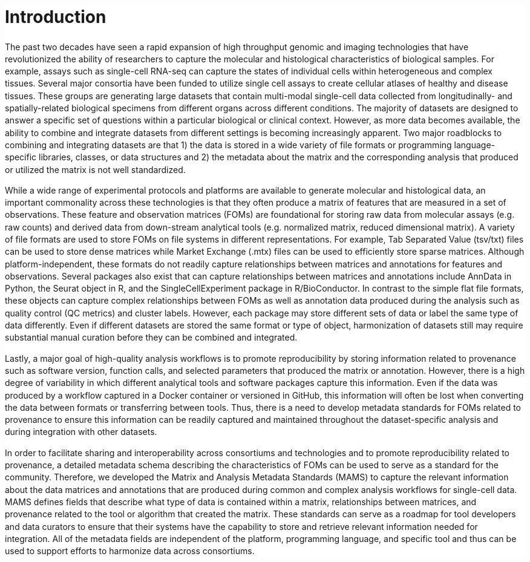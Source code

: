 
# Introduction
The past two decades have seen a rapid expansion of high throughput genomic and imaging technologies that have revolutionized the ability of researchers to capture the molecular and histological characteristics of biological samples. For example, assays such as single-cell RNA-seq can capture the states of individual cells within heterogeneous and complex tissues. Several major consortia have been funded to utilize single cell assays to create cellular atlases of healthy and disease tissues. These groups are generating large datasets that contain multi-modal single-cell data collected from longitudinally- and spatially-related biological specimens from different organs across different conditions. The majority of datasets are designed to answer a specific set of questions within a particular biological or clinical context. However, as more data becomes available, the ability to combine and integrate datasets from different settings is becoming increasingly apparent. Two major roadblocks to combining and integrating datasets are that 1) the data is stored in a wide variety of file formats or programming language-specific libraries, classes, or data structures and 2) the metadata about the matrix and the corresponding analysis that produced or utilized the matrix is not well standardized.

While a wide range of experimental protocols and platforms are available to generate molecular and histological data, an important commonality across these technologies is that they often produce a matrix of features that are measured in a set of observations. These feature and observation matrices (FOMs) are foundational for storing raw data from molecular assays (e.g. raw counts) and derived data from down-stream analytical tools (e.g. normalized matrix, reduced dimensional matrix). A variety of file formats are used to store FOMs on file systems in different representations. For example, Tab Separated Value (tsv/txt) files can be used to store dense matrices while Market Exchange (.mtx) files can be used to efficiently store sparse matrices. Although platform-independent, these formats do not readily capture relationships between matrices and annotations for features and observations. Several packages also exist that can capture relationships between matrices and annotations include AnnData in Python, the Seurat object in R, and the SingleCellExperiment package in R/BioConductor. In contrast to the simple flat file formats, these objects can capture complex relationships between FOMs as well as annotation data produced during the analysis such as quality control (QC metrics) and cluster labels. However, each package may store different sets of data or label the same type of data differently. Even if different datasets are stored the same format or type of object, harmonization of datasets still may require substantial manual curation before they can be combined and integrated. 

Lastly, a major goal of high-quality analysis workflows is to promote reproducibility by storing information related to provenance such as software version, function calls, and selected parameters that produced the matrix or annotation. However, there is a high degree of variability in which different analytical tools and software packages capture this information. Even if the data was produced by a workflow captured in a Docker container or versioned in GitHub, this information will often be lost when converting the data between formats or transferring between tools. Thus, there is a need to develop metadata standards for FOMs related to provenance to ensure this information can be readily captured and maintained throughout the dataset-specific analysis and during integration with other datasets.

In order to facilitate sharing and interoperability across consortiums and technologies and to promote reproducibility related to provenance, a detailed metadata schema describing the characteristics of FOMs can be used to serve as a standard for the community. Therefore, we developed the Matrix and Analysis Metadata Standards (MAMS) to capture the relevant information about the data matrices and annotations that are produced during common and complex analysis workflows for single-cell data. MAMS defines fields that describe what type of data is contained within a matrix, relationships between matrices, and provenance related to the tool or algorithm that created the matrix. These standards can serve as a roadmap for tool developers and data curators to ensure that their systems have the capability to store and retrieve relevant information needed for integration. All of the metadata fields are independent of the platform, programming language, and specific tool and thus can be used to support efforts to harmonize data across consortiums. 

